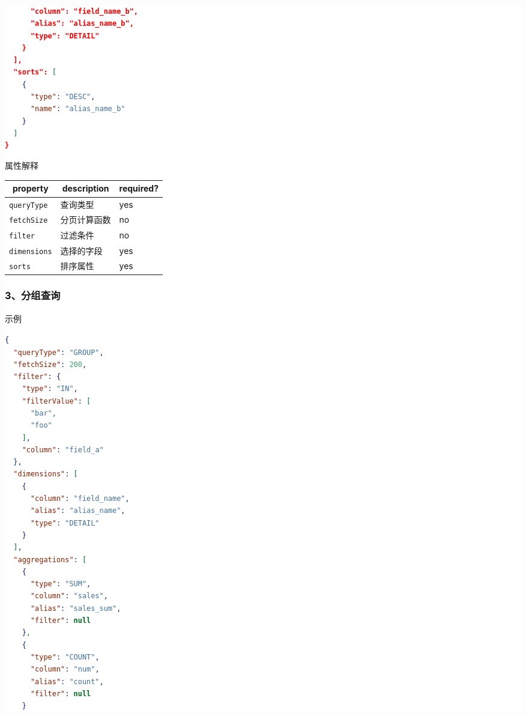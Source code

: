 ```json
      "column": "field_name_b",
      "alias": "alias_name_b",
      "type": "DETAIL"
    }
  ],
  "sorts": [
    {
      "type": "DESC",
      "name": "alias_name_b"
    }
  ]
}
```

属性解释

| property     | description  | required? |
| ------------ | ------------ | --------- |
| `queryType`  | 查询类型     | yes       |
| `fetchSize`  | 分页计算函数 | no        |
| `filter`     | 过滤条件     | no        |
| `dimensions` | 选择的字段   | yes       |
| `sorts`      | 排序属性     | yes       |



### 3、分组查询

示例

```json
{
  "queryType": "GROUP",
  "fetchSize": 200,
  "filter": {
    "type": "IN",
    "filterValue": [
      "bar",
      "foo"
    ],
    "column": "field_a"
  },
  "dimensions": [
    {
      "column": "field_name",
      "alias": "alias_name",
      "type": "DETAIL"
    }
  ],
  "aggregations": [
    {
      "type": "SUM",
      "column": "sales",
      "alias": "sales_sum",
      "filter": null
    },
    {
      "type": "COUNT",
      "column": "num",
      "alias": "count",
      "filter": null
    }
```